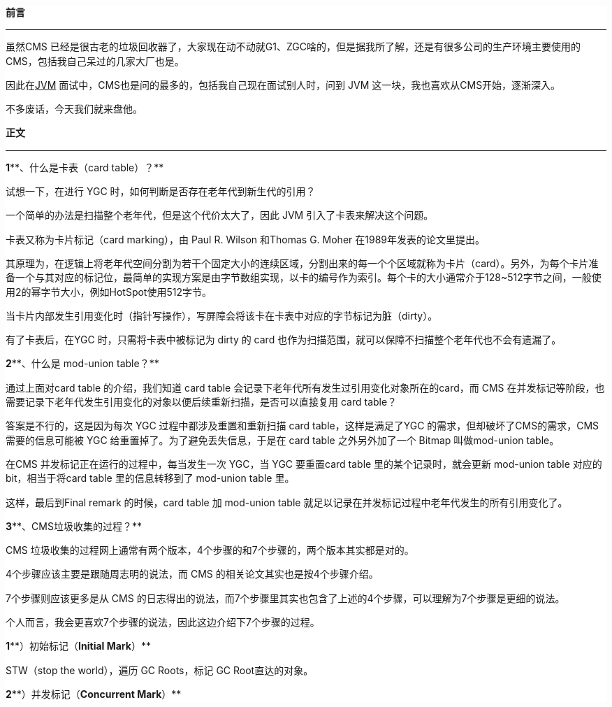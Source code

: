 **前言**

---

虽然CMS 已经是很古老的垃圾回收器了，大家现在动不动就G1、ZGC啥的，但是据我所了解，还是有很多公司的生产环境主要使用的 CMS，包括我自己呆过的几家大厂也是。

  

因此在[JVM](https://so.csdn.net/so/search?q=JVM&spm=1001.2101.3001.7020) 面试中，CMS也是问的最多的，包括我自己现在面试别人时，问到 JVM 这一块，我也喜欢从CMS开始，逐渐深入。

不多废话，今天我们就来盘他。

  

**正文**

---

**1****、什么是卡表（card table）？**

试想一下，在进行 YGC 时，如何判断是否存在老年代到新生代的引用？

一个简单的办法是扫描整个老年代，但是这个代价太大了，因此 JVM 引入了卡表来解决这个问题。

卡表又称为卡片标记（card marking），由 Paul R. Wilson 和Thomas G. Moher 在1989年发表的论文里提出。

其原理为，在逻辑上将老年代空间分割为若干个固定大小的连续区域，分割出来的每一个个区域就称为卡片（card）。另外，为每个卡片准备一个与其对应的标记位，最简单的实现方案是由字节数组实现，以卡的编号作为索引。每个卡的大小通常介于128~512字节之间，一般使用2的幂字节大小，例如HotSpot使用512字节。

当卡片内部发生引用变化时（指针写操作），写屏障会将该卡在卡表中对应的字节标记为脏（dirty）。

有了卡表后，在YGC 时，只需将卡表中被标记为 dirty 的 card 也作为扫描范围，就可以保障不扫描整个老年代也不会有遗漏了。

  

**2****、什么是 mod-union table？**

通过上面对card table 的介绍，我们知道 card table 会记录下老年代所有发生过引用变化对象所在的card，而 CMS 在并发标记等阶段，也需要记录下老年代发生引用变化的对象以便后续重新扫描，是否可以直接复用 card table？

答案是不行的，这是因为每次 YGC 过程中都涉及重置和重新扫描 card table，这样是满足了YGC 的需求，但却破坏了CMS的需求，CMS 需要的信息可能被 YGC 给重置掉了。为了避免丢失信息，于是在 card table 之外另外加了一个 Bitmap 叫做mod-union table。

在CMS 并发标记正在运行的过程中，每当发生一次 YGC，当 YGC 要重置card table 里的某个记录时，就会更新 mod-union table 对应的 bit，相当于将card table 里的信息转移到了 mod-union table 里。

这样，最后到Final remark 的时候，card table 加 mod-union table 就足以记录在并发标记过程中老年代发生的所有引用变化了。

  

**3****、CMS垃圾收集的过程？**

CMS 垃圾收集的过程网上通常有两个版本，4个步骤的和7个步骤的，两个版本其实都是对的。

4个步骤应该主要是跟随周志明的说法，而 CMS 的相关论文其实也是按4个步骤介绍。

7个步骤则应该更多是从 CMS 的日志得出的说法，而7个步骤里其实也包含了上述的4个步骤，可以理解为7个步骤是更细的说法。

个人而言，我会更喜欢7个步骤的说法，因此这边介绍下7个步骤的过程。

**1****）初始标记（****Initial Mark****）**

STW（stop the world），遍历 GC Roots，标记 GC Root直达的对象。

**2****）并发标记（****Concurrent Mark****）**
